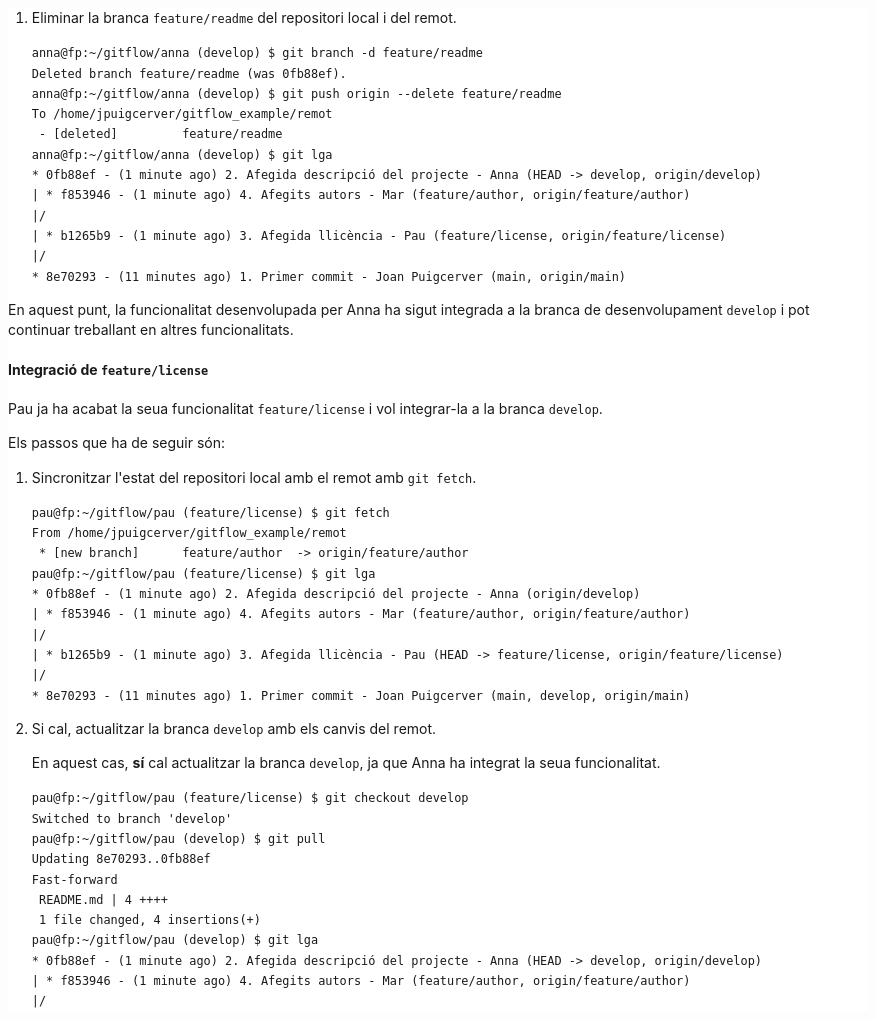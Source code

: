 1. Eliminar la branca `feature/readme` del repositori local i del remot.

    ```shellconsole
    anna@fp:~/gitflow/anna (develop) $ git branch -d feature/readme
    Deleted branch feature/readme (was 0fb88ef).
    anna@fp:~/gitflow/anna (develop) $ git push origin --delete feature/readme
    To /home/jpuigcerver/gitflow_example/remot
     - [deleted]         feature/readme
    anna@fp:~/gitflow/anna (develop) $ git lga
    * 0fb88ef - (1 minute ago) 2. Afegida descripció del projecte - Anna (HEAD -> develop, origin/develop)
    | * f853946 - (1 minute ago) 4. Afegits autors - Mar (feature/author, origin/feature/author)
    |/
    | * b1265b9 - (1 minute ago) 3. Afegida llicència - Pau (feature/license, origin/feature/license)
    |/
    * 8e70293 - (11 minutes ago) 1. Primer commit - Joan Puigcerver (main, origin/main)
    ```

En aquest punt, la funcionalitat desenvolupada per Anna
ha sigut integrada a la branca de desenvolupament `develop`
i pot continuar treballant en altres funcionalitats.


#### Integració de `feature/license`
Pau ja ha acabat la seua funcionalitat `feature/license` i vol integrar-la a la branca `develop`.

Els passos que ha de seguir són:

1. Sincronitzar l'estat del repositori local amb el remot amb `git fetch`.

    ```shellconsole
    pau@fp:~/gitflow/pau (feature/license) $ git fetch
    From /home/jpuigcerver/gitflow_example/remot
     * [new branch]      feature/author  -> origin/feature/author
    pau@fp:~/gitflow/pau (feature/license) $ git lga
    * 0fb88ef - (1 minute ago) 2. Afegida descripció del projecte - Anna (origin/develop)
    | * f853946 - (1 minute ago) 4. Afegits autors - Mar (feature/author, origin/feature/author)
    |/
    | * b1265b9 - (1 minute ago) 3. Afegida llicència - Pau (HEAD -> feature/license, origin/feature/license)
    |/
    * 8e70293 - (11 minutes ago) 1. Primer commit - Joan Puigcerver (main, develop, origin/main)
    ```

1. Si cal, actualitzar la branca `develop` amb els canvis del remot.

    En aquest cas, __sí__ cal actualitzar la branca `develop`, ja que Anna ha integrat la seua funcionalitat.

    ```shellconsole
    pau@fp:~/gitflow/pau (feature/license) $ git checkout develop
    Switched to branch 'develop'
    pau@fp:~/gitflow/pau (develop) $ git pull
    Updating 8e70293..0fb88ef
    Fast-forward
     README.md | 4 ++++
     1 file changed, 4 insertions(+)
    pau@fp:~/gitflow/pau (develop) $ git lga
    * 0fb88ef - (1 minute ago) 2. Afegida descripció del projecte - Anna (HEAD -> develop, origin/develop)
    | * f853946 - (1 minute ago) 4. Afegits autors - Mar (feature/author, origin/feature/author)
    |/